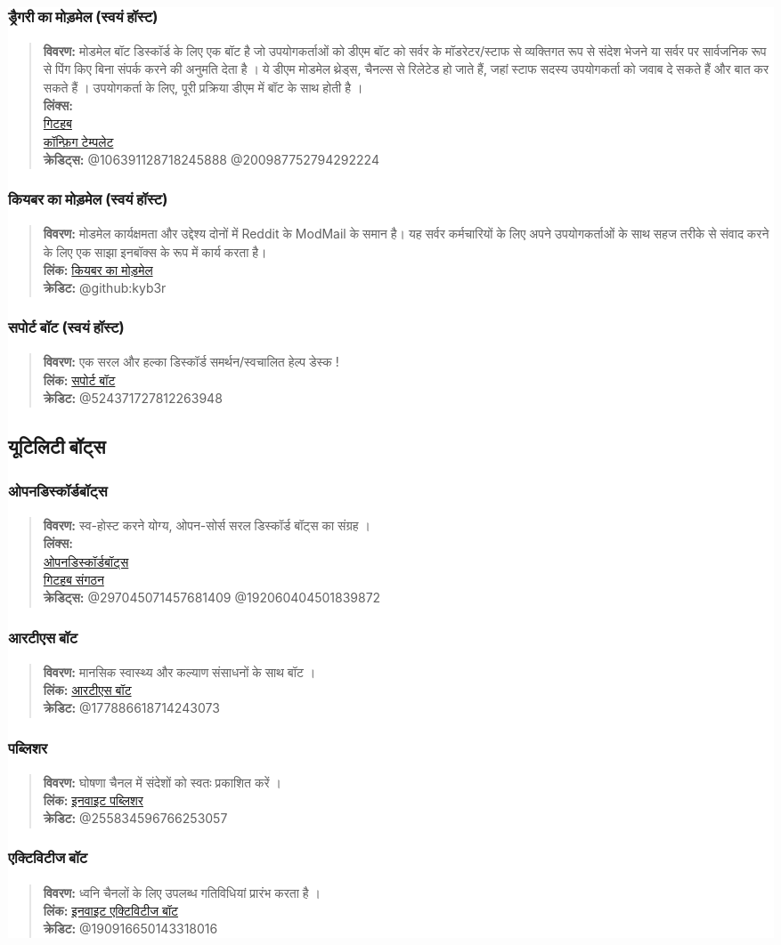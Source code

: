 ### **ड्रैगरी का मोड़मेल** (स्वयं हॉस्ट)

> **विवरण:** मोडमेल बॉट डिस्कॉर्ड के लिए एक बॉट है जो उपयोगकर्ताओं को डीएम बॉट को सर्वर के मॉडरेटर/स्टाफ से व्यक्तिगत रूप से संदेश भेजने या सर्वर पर सार्वजनिक रूप से पिंग किए बिना संपर्क करने की अनुमति देता है । ये डीएम मोडमेल थ्रेड्स, चैनल्स से रिलेटेड हो जाते हैं, जहां स्टाफ सदस्य उपयोगकर्ता को जवाब दे सकते हैं और बात कर सकते हैं । उपयोगकर्ता के लिए, पूरी प्रक्रिया डीएम में बॉट के साथ होती है ।   <br/>
**लिंक्स:**   <br/>
[गिटहब](https://github.com/Dragory/modmailbot)   <br/>
[कॉन्फ़िग टेम्पलेट](https://docs.google.com/spreadsheets/d/1YGsc0fTAgCXnV4zksDg4iUBsx_7alAYZZt6ojq3Rc10/edit#gid=0)   <br/>
**क्रेडिट्स:**  @106391128718245888 @200987752794292224

### **कियबर का मोड़मेल** (स्वयं हॉस्ट)

> **विवरण:** मोडमेल कार्यक्षमता और उद्देश्य दोनों में Reddit के ModMail के समान है। यह सर्वर कर्मचारियों के लिए अपने उपयोगकर्ताओं के साथ सहज तरीके से संवाद करने के लिए एक साझा इनबॉक्स के रूप में कार्य करता है।   <br/>
**लिंक:** [कियबर का मोड़मेल](https://github.com/kyb3r/modmail)   <br/>
**क्रेडिट:** @github:kyb3r

### **सपोर्ट बॉट** (स्वयं हॉस्ट)

> **विवरण:** एक सरल और हल्का डिस्कॉर्ड समर्थन/स्वचालित हेल्प डेस्क !   <br/>
**लिंक:** [सपोर्ट बॉट](https://github.com/Gideon-foxo/support-bot)   <br/>
**क्रेडिट:** @524371727812263948

## **यूटिलिटी बॉट्स**

### **ओपनडिस्कॉर्डबॉट्स**

> **विवरण:** स्व-होस्ट करने योग्य, ओपन-सोर्स सरल डिस्कॉर्ड बॉट्स का संग्रह ।  <br/>
**लिंक्स:**   <br/>
[ओपनडिस्कॉर्डबॉट्स](https://opendiscordbots.com/)  <br/>
[गिटहब संगठन](https://github.com/OpenDiscordBots)  <br/>
**क्रेडिट्स:** @297045071457681409 @192060404501839872

### **आरटीएस बॉट**

> **विवरण:** मानसिक स्वास्थ्य और कल्याण संसाधनों के साथ बॉट ।   <br/>
**लिंक:** [आरटीएस बॉट](http://rts.guardiansmh.org/bot)   <br/>
**क्रेडिट:**  @177886618714243073

### **पब्लिशर**
> **विवरण:** घोषणा चैनल में संदेशों को स्वतः प्रकाशित करें ।   <br/>
**लिंक:** [इनवाइट पब्लिशर](https://discord.com/api/oauth2/authorize?client_id=739498075315241050&permissions=8192&scope=bot)   <br/>
**क्रेडिट:** @255834596766253057

### **एक्टिविटीज बॉट**
> **विवरण:** ध्‍वनि चैनलों के लिए उपलब्‍ध गतिविधियां प्रारंभ करता है ।   <br/>
**लिंक:** [इनवाइट एक्टिविटीज बॉट](https://discord.com/oauth2/authorize?client_id=819778342818414632&scope=bot%20applications.commands)   <br/>
**क्रेडिट:** @190916650143318016
